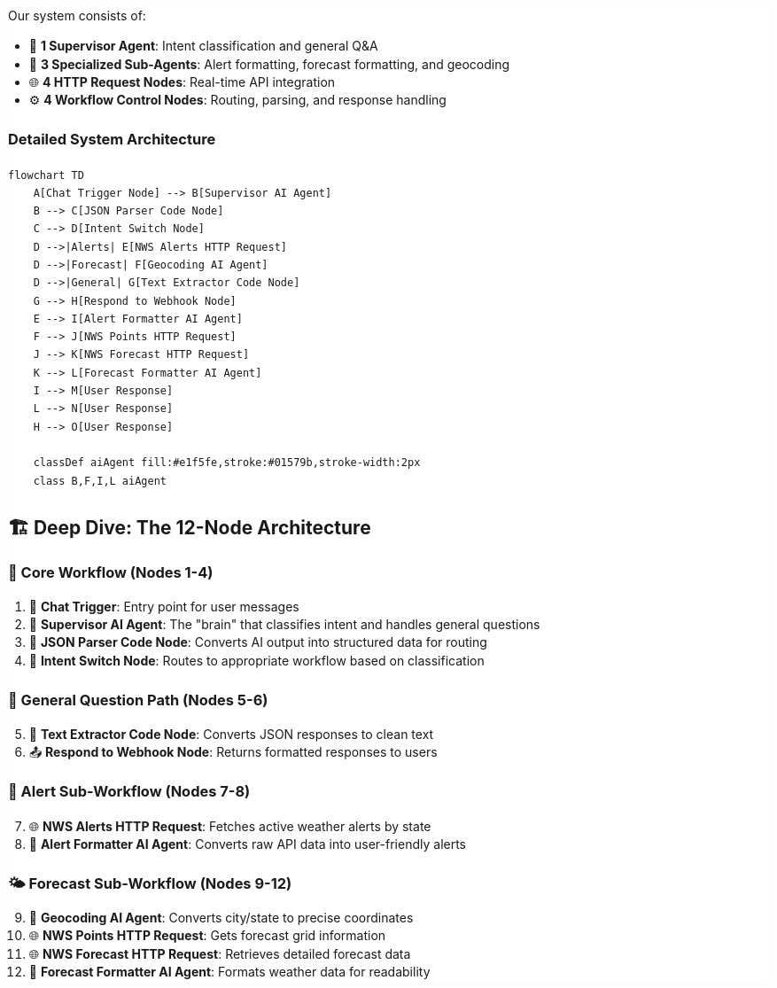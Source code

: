 Our system consists of:
- 🧠 **1 Supervisor Agent**: Intent classification and general Q&A
- 🤖 **3 Specialized Sub-Agents**: Alert formatting, forecast formatting, and geocoding
- 🌐 **4 HTTP Request Nodes**: Real-time API integration
- ⚙️ **4 Workflow Control Nodes**: Routing, parsing, and response handling

### Detailed System Architecture

```mermaid
flowchart TD
    A[Chat Trigger Node] --> B[Supervisor AI Agent]
    B --> C[JSON Parser Code Node]
    C --> D[Intent Switch Node]
    D -->|Alerts| E[NWS Alerts HTTP Request]
    D -->|Forecast| F[Geocoding AI Agent]
    D -->|General| G[Text Extractor Code Node]
    G --> H[Respond to Webhook Node]
    E --> I[Alert Formatter AI Agent]
    F --> J[NWS Points HTTP Request]
    J --> K[NWS Forecast HTTP Request]
    K --> L[Forecast Formatter AI Agent]
    I --> M[User Response]
    L --> N[User Response]
    H --> O[User Response]
    
    classDef aiAgent fill:#e1f5fe,stroke:#01579b,stroke-width:2px
    class B,F,I,L aiAgent
```

## 🏗️ Deep Dive: The 12-Node Architecture

### 🎯 Core Workflow (Nodes 1-4)
1. 📨 **Chat Trigger**: Entry point for user messages
2. 🧠 **Supervisor AI Agent**: The "brain" that classifies intent and handles general questions
3. 🔄 **JSON Parser Code Node**: Converts AI output into structured data for routing
4. 🚦 **Intent Switch Node**: Routes to appropriate workflow based on classification

### 💬 General Question Path (Nodes 5-6)
5. 📝 **Text Extractor Code Node**: Converts JSON responses to clean text
6. 📤 **Respond to Webhook Node**: Returns formatted responses to users

### 🚨 Alert Sub-Workflow (Nodes 7-8)
7. 🌐 **NWS Alerts HTTP Request**: Fetches active weather alerts by state
8. 🤖 **Alert Formatter AI Agent**: Converts raw API data into user-friendly alerts

### 🌤️ Forecast Sub-Workflow (Nodes 9-12)
9. 📍 **Geocoding AI Agent**: Converts city/state to precise coordinates
10. 🌐 **NWS Points HTTP Request**: Gets forecast grid information
11. 🌐 **NWS Forecast HTTP Request**: Retrieves detailed forecast data
12. 🤖 **Forecast Formatter AI Agent**: Formats weather data for readability
